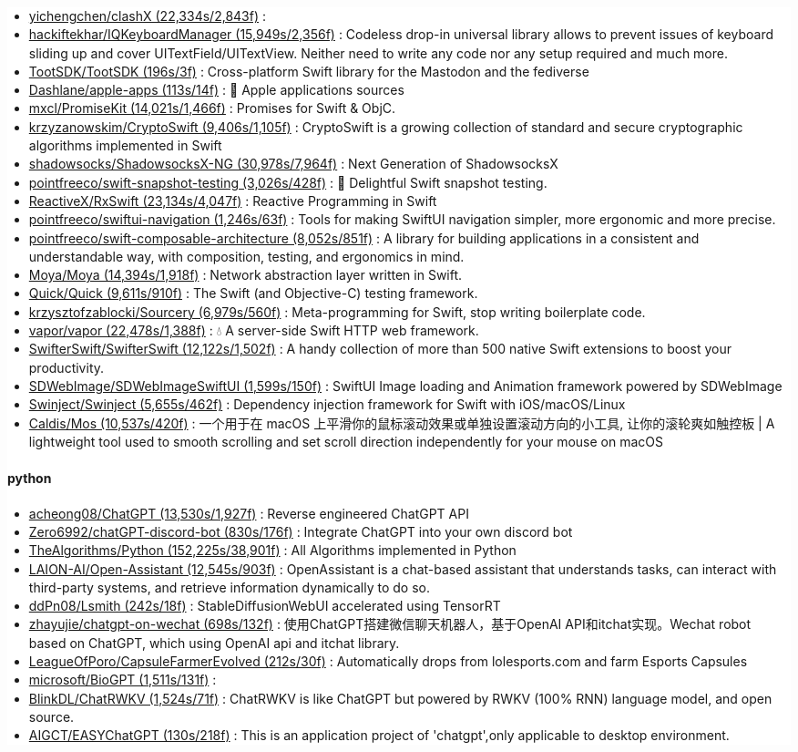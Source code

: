 * [yichengchen/clashX (22,334s/2,843f)](https://github.com/yichengchen/clashX) : 
* [hackiftekhar/IQKeyboardManager (15,949s/2,356f)](https://github.com/hackiftekhar/IQKeyboardManager) : Codeless drop-in universal library allows to prevent issues of keyboard sliding up and cover UITextField/UITextView. Neither need to write any code nor any setup required and much more.
* [TootSDK/TootSDK (196s/3f)](https://github.com/TootSDK/TootSDK) : Cross-platform Swift library for the Mastodon and the fediverse
* [Dashlane/apple-apps (113s/14f)](https://github.com/Dashlane/apple-apps) : 🍎 Apple applications sources
* [mxcl/PromiseKit (14,021s/1,466f)](https://github.com/mxcl/PromiseKit) : Promises for Swift & ObjC.
* [krzyzanowskim/CryptoSwift (9,406s/1,105f)](https://github.com/krzyzanowskim/CryptoSwift) : CryptoSwift is a growing collection of standard and secure cryptographic algorithms implemented in Swift
* [shadowsocks/ShadowsocksX-NG (30,978s/7,964f)](https://github.com/shadowsocks/ShadowsocksX-NG) : Next Generation of ShadowsocksX
* [pointfreeco/swift-snapshot-testing (3,026s/428f)](https://github.com/pointfreeco/swift-snapshot-testing) : 📸 Delightful Swift snapshot testing.
* [ReactiveX/RxSwift (23,134s/4,047f)](https://github.com/ReactiveX/RxSwift) : Reactive Programming in Swift
* [pointfreeco/swiftui-navigation (1,246s/63f)](https://github.com/pointfreeco/swiftui-navigation) : Tools for making SwiftUI navigation simpler, more ergonomic and more precise.
* [pointfreeco/swift-composable-architecture (8,052s/851f)](https://github.com/pointfreeco/swift-composable-architecture) : A library for building applications in a consistent and understandable way, with composition, testing, and ergonomics in mind.
* [Moya/Moya (14,394s/1,918f)](https://github.com/Moya/Moya) : Network abstraction layer written in Swift.
* [Quick/Quick (9,611s/910f)](https://github.com/Quick/Quick) : The Swift (and Objective-C) testing framework.
* [krzysztofzablocki/Sourcery (6,979s/560f)](https://github.com/krzysztofzablocki/Sourcery) : Meta-programming for Swift, stop writing boilerplate code.
* [vapor/vapor (22,478s/1,388f)](https://github.com/vapor/vapor) : 💧 A server-side Swift HTTP web framework.
* [SwifterSwift/SwifterSwift (12,122s/1,502f)](https://github.com/SwifterSwift/SwifterSwift) : A handy collection of more than 500 native Swift extensions to boost your productivity.
* [SDWebImage/SDWebImageSwiftUI (1,599s/150f)](https://github.com/SDWebImage/SDWebImageSwiftUI) : SwiftUI Image loading and Animation framework powered by SDWebImage
* [Swinject/Swinject (5,655s/462f)](https://github.com/Swinject/Swinject) : Dependency injection framework for Swift with iOS/macOS/Linux
* [Caldis/Mos (10,537s/420f)](https://github.com/Caldis/Mos) : 一个用于在 macOS 上平滑你的鼠标滚动效果或单独设置滚动方向的小工具, 让你的滚轮爽如触控板 | A lightweight tool used to smooth scrolling and set scroll direction independently for your mouse on macOS

#### python
* [acheong08/ChatGPT (13,530s/1,927f)](https://github.com/acheong08/ChatGPT) : Reverse engineered ChatGPT API
* [Zero6992/chatGPT-discord-bot (830s/176f)](https://github.com/Zero6992/chatGPT-discord-bot) : Integrate ChatGPT into your own discord bot
* [TheAlgorithms/Python (152,225s/38,901f)](https://github.com/TheAlgorithms/Python) : All Algorithms implemented in Python
* [LAION-AI/Open-Assistant (12,545s/903f)](https://github.com/LAION-AI/Open-Assistant) : OpenAssistant is a chat-based assistant that understands tasks, can interact with third-party systems, and retrieve information dynamically to do so.
* [ddPn08/Lsmith (242s/18f)](https://github.com/ddPn08/Lsmith) : StableDiffusionWebUI accelerated using TensorRT
* [zhayujie/chatgpt-on-wechat (698s/132f)](https://github.com/zhayujie/chatgpt-on-wechat) : 使用ChatGPT搭建微信聊天机器人，基于OpenAI API和itchat实现。Wechat robot based on ChatGPT, which using OpenAI api and itchat library.
* [LeagueOfPoro/CapsuleFarmerEvolved (212s/30f)](https://github.com/LeagueOfPoro/CapsuleFarmerEvolved) : Automatically drops from lolesports.com and farm Esports Capsules
* [microsoft/BioGPT (1,511s/131f)](https://github.com/microsoft/BioGPT) : 
* [BlinkDL/ChatRWKV (1,524s/71f)](https://github.com/BlinkDL/ChatRWKV) : ChatRWKV is like ChatGPT but powered by RWKV (100% RNN) language model, and open source.
* [AIGCT/EASYChatGPT (130s/218f)](https://github.com/AIGCT/EASYChatGPT) : This is an application project of 'chatgpt',only applicable to desktop environment.
